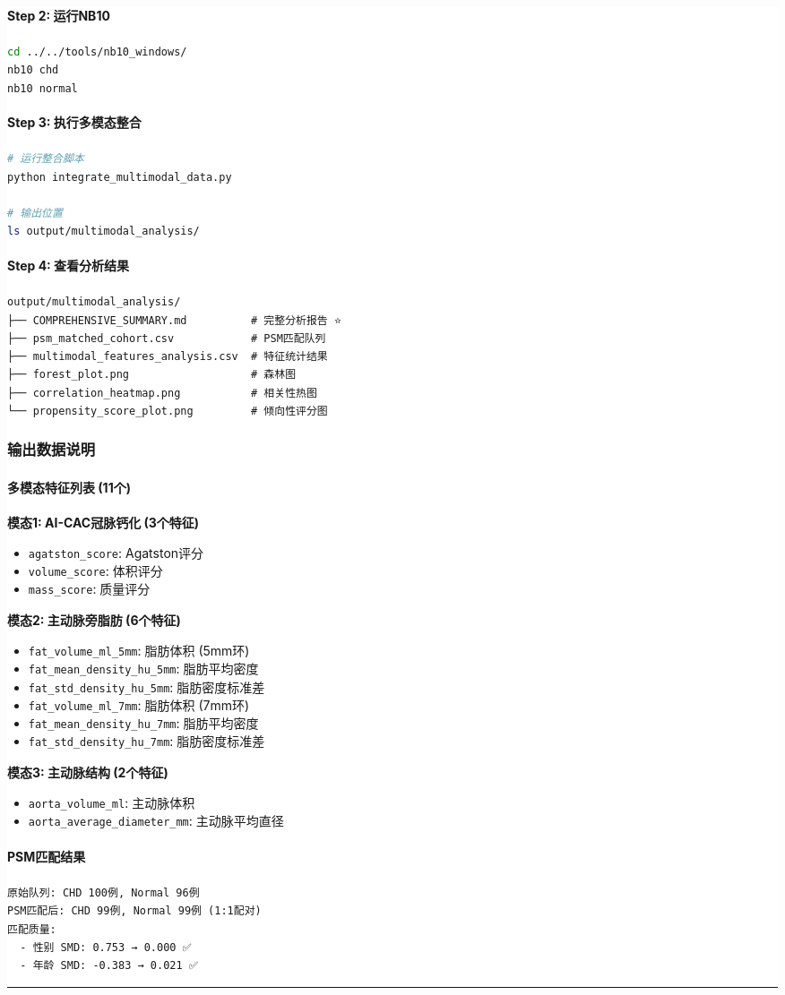 #### Step 2: 运行NB10
```bash
cd ../../tools/nb10_windows/
nb10 chd
nb10 normal
```

#### Step 3: 执行多模态整合
```bash
# 运行整合脚本
python integrate_multimodal_data.py

# 输出位置
ls output/multimodal_analysis/
```

#### Step 4: 查看分析结果
```
output/multimodal_analysis/
├── COMPREHENSIVE_SUMMARY.md          # 完整分析报告 ⭐
├── psm_matched_cohort.csv            # PSM匹配队列
├── multimodal_features_analysis.csv  # 特征统计结果
├── forest_plot.png                   # 森林图
├── correlation_heatmap.png           # 相关性热图
└── propensity_score_plot.png         # 倾向性评分图
```

### 输出数据说明

#### 多模态特征列表 (11个)

**模态1: AI-CAC冠脉钙化 (3个特征)**
- `agatston_score`: Agatston评分
- `volume_score`: 体积评分
- `mass_score`: 质量评分

**模态2: 主动脉旁脂肪 (6个特征)**
- `fat_volume_ml_5mm`: 脂肪体积 (5mm环)
- `fat_mean_density_hu_5mm`: 脂肪平均密度
- `fat_std_density_hu_5mm`: 脂肪密度标准差
- `fat_volume_ml_7mm`: 脂肪体积 (7mm环)
- `fat_mean_density_hu_7mm`: 脂肪平均密度
- `fat_std_density_hu_7mm`: 脂肪密度标准差

**模态3: 主动脉结构 (2个特征)**
- `aorta_volume_ml`: 主动脉体积
- `aorta_average_diameter_mm`: 主动脉平均直径

#### PSM匹配结果
```
原始队列: CHD 100例, Normal 96例
PSM匹配后: CHD 99例, Normal 99例 (1:1配对)
匹配质量:
  - 性别 SMD: 0.753 → 0.000 ✅
  - 年龄 SMD: -0.383 → 0.021 ✅
```

---